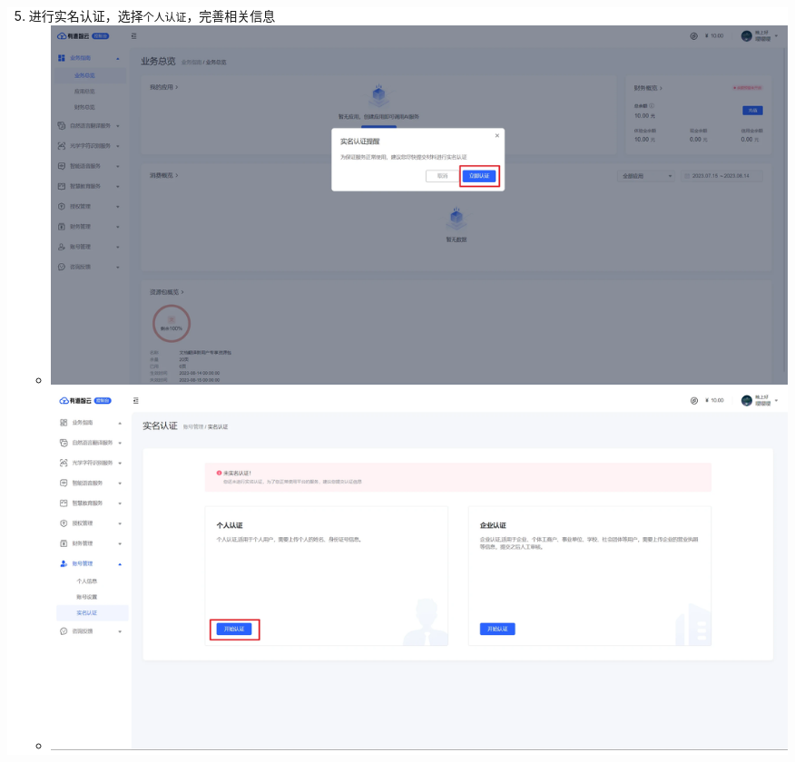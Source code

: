 5. 进行实名认证，选择`个人认证`，完善相关信息
    - ![实名认证1](../assets/img/216.webp ':size=50%')
    - ![实名认证2](../assets/img/217.webp ':size=50%')